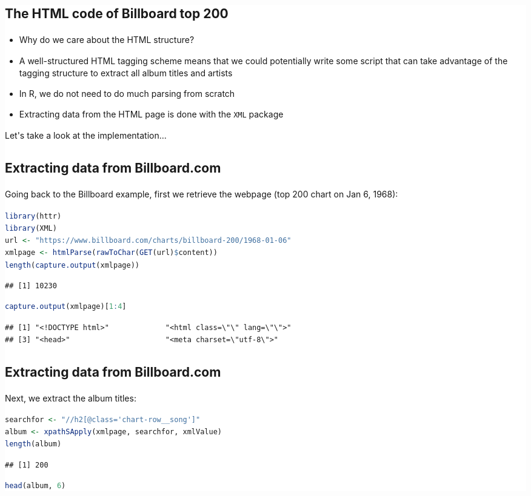 The HTML code of Billboard top 200
----------------------------------

-   Why do we care about the HTML structure?

-   A well-structured HTML tagging scheme means that we could potentially write some script that can take advantage of the tagging structure to extract all album titles and artists

-   In R, we do not need to do much parsing from scratch

-   Extracting data from the HTML page is done with the `XML` package

Let's take a look at the implementation...

Extracting data from Billboard.com
----------------------------------

Going back to the Billboard example, first we retrieve the webpage (top 200 chart on Jan 6, 1968):

``` r
library(httr)
library(XML)
url <- "https://www.billboard.com/charts/billboard-200/1968-01-06"
xmlpage <- htmlParse(rawToChar(GET(url)$content))
length(capture.output(xmlpage))
```

    ## [1] 10230

``` r
capture.output(xmlpage)[1:4]
```

    ## [1] "<!DOCTYPE html>"             "<html class=\"\" lang=\"\">"
    ## [3] "<head>"                      "<meta charset=\"utf-8\">"

Extracting data from Billboard.com
----------------------------------

Next, we extract the album titles:

``` r
searchfor <- "//h2[@class='chart-row__song']"
album <- xpathSApply(xmlpage, searchfor, xmlValue)
length(album)
```

    ## [1] 200

``` r
head(album, 6)
```

